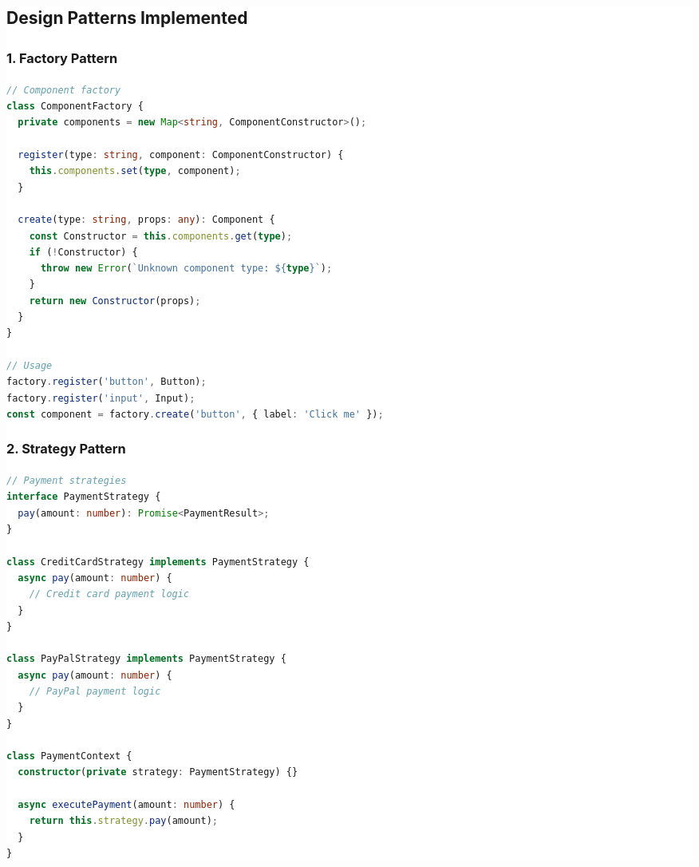 
## Design Patterns Implemented

### 1. Factory Pattern
```typescript
// Component factory
class ComponentFactory {
  private components = new Map<string, ComponentConstructor>();
  
  register(type: string, component: ComponentConstructor) {
    this.components.set(type, component);
  }
  
  create(type: string, props: any): Component {
    const Constructor = this.components.get(type);
    if (!Constructor) {
      throw new Error(`Unknown component type: ${type}`);
    }
    return new Constructor(props);
  }
}

// Usage
factory.register('button', Button);
factory.register('input', Input);
const component = factory.create('button', { label: 'Click me' });
```

### 2. Strategy Pattern
```typescript
// Payment strategies
interface PaymentStrategy {
  pay(amount: number): Promise<PaymentResult>;
}

class CreditCardStrategy implements PaymentStrategy {
  async pay(amount: number) {
    // Credit card payment logic
  }
}

class PayPalStrategy implements PaymentStrategy {
  async pay(amount: number) {
    // PayPal payment logic
  }
}

class PaymentContext {
  constructor(private strategy: PaymentStrategy) {}
  
  async executePayment(amount: number) {
    return this.strategy.pay(amount);
  }
}
```
